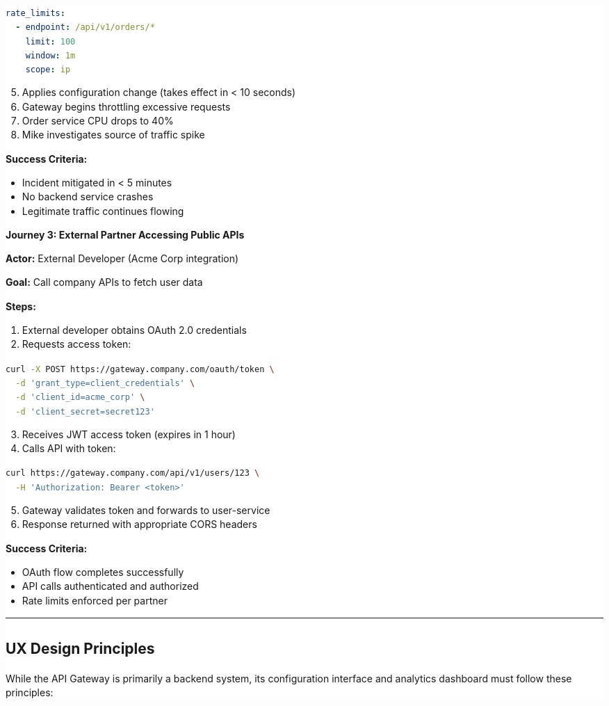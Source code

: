 ```yaml
rate_limits:
  - endpoint: /api/v1/orders/*
    limit: 100
    window: 1m
    scope: ip
```

5. Applies configuration change (takes effect in < 10 seconds)
6. Gateway begins throttling excessive requests
7. Order service CPU drops to 40%
8. Mike investigates source of traffic spike

**Success Criteria:**

- Incident mitigated in < 5 minutes
- No backend service crashes
- Legitimate traffic continues flowing

**Journey 3: External Partner Accessing Public APIs**

**Actor:** External Developer (Acme Corp integration)

**Goal:** Call company APIs to fetch user data

**Steps:**

1. External developer obtains OAuth 2.0 credentials
2. Requests access token:

```bash
curl -X POST https://gateway.company.com/oauth/token \
  -d 'grant_type=client_credentials' \
  -d 'client_id=acme_corp' \
  -d 'client_secret=secret123'
```

3. Receives JWT access token (expires in 1 hour)
4. Calls API with token:

```bash
curl https://gateway.company.com/api/v1/users/123 \
  -H 'Authorization: Bearer <token>'
```

5. Gateway validates token and forwards to user-service
6. Response returned with appropriate CORS headers

**Success Criteria:**

- OAuth flow completes successfully
- API calls authenticated and authorized
- Rate limits enforced per partner

---

## UX Design Principles

While the API Gateway is primarily a backend system, its configuration interface and analytics dashboard must follow these principles:
